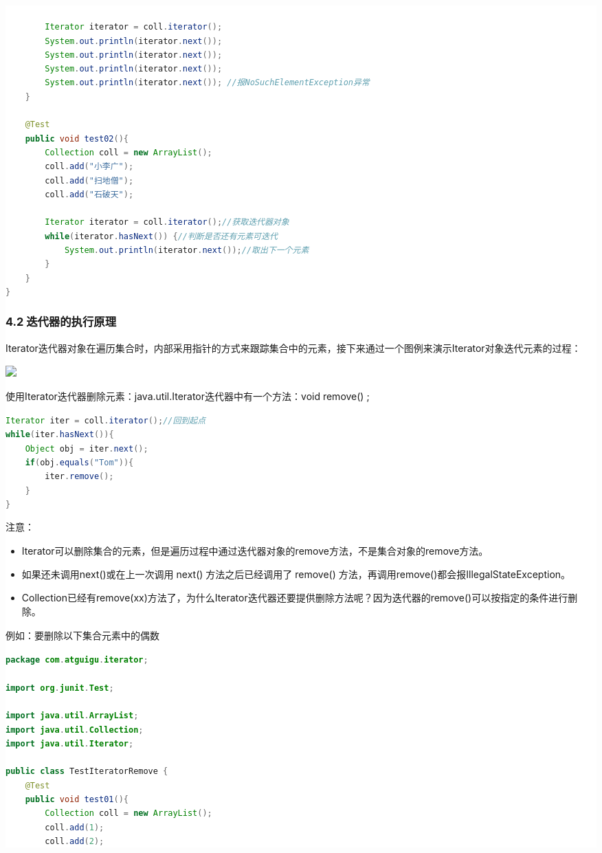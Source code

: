 ~~~java

        Iterator iterator = coll.iterator();
        System.out.println(iterator.next());
        System.out.println(iterator.next());
        System.out.println(iterator.next());
        System.out.println(iterator.next()); //报NoSuchElementException异常
    }

    @Test
    public void test02(){
        Collection coll = new ArrayList();
        coll.add("小李广");
        coll.add("扫地僧");
        coll.add("石破天");

        Iterator iterator = coll.iterator();//获取迭代器对象
        while(iterator.hasNext()) {//判断是否还有元素可迭代
            System.out.println(iterator.next());//取出下一个元素
        }
    }
}

~~~

### 4.2 迭代器的执行原理

Iterator迭代器对象在遍历集合时，内部采用指针的方式来跟踪集合中的元素，接下来通过一个图例来演示Iterator对象迭代元素的过程：

![](https://image-for.oss-cn-guangzhou.aliyuncs.com/for-obsidian/Java_Study/2_%E5%AD%A6%E4%B9%A0%E7%AC%94%E8%AE%B0/1_Java%E8%AF%AD%E8%A8%80%E6%A0%B8%E5%BF%83/1_Java%E5%9F%BA%E7%A1%80/image-20230922062303805.png)


使用Iterator迭代器删除元素：java.util.Iterator迭代器中有一个方法：void remove() ;

```java
Iterator iter = coll.iterator();//回到起点
while(iter.hasNext()){
    Object obj = iter.next();
    if(obj.equals("Tom")){
        iter.remove();
    }
}
```

注意：
- Iterator可以删除集合的元素，但是遍历过程中通过迭代器对象的remove方法，不是集合对象的remove方法。
- 如果还未调用next()或在上一次调用 next() 方法之后已经调用了 remove() 方法，再调用remove()都会报IllegalStateException。

- Collection已经有remove(xx)方法了，为什么Iterator迭代器还要提供删除方法呢？因为迭代器的remove()可以按指定的条件进行删除。


例如：要删除以下集合元素中的偶数

```java
package com.atguigu.iterator;

import org.junit.Test;

import java.util.ArrayList;
import java.util.Collection;
import java.util.Iterator;

public class TestIteratorRemove {
    @Test
    public void test01(){
        Collection coll = new ArrayList();
        coll.add(1);
        coll.add(2);
```